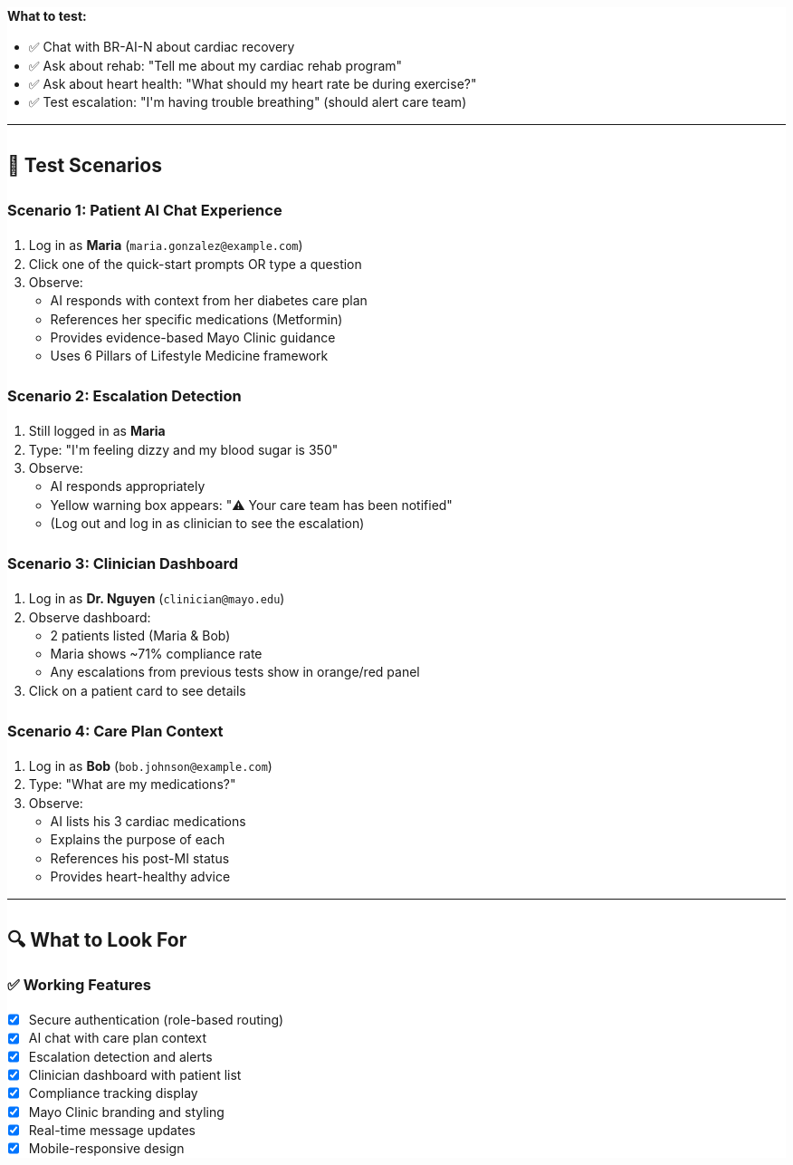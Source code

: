**What to test:**
- ✅ Chat with BR-AI-N about cardiac recovery
- ✅ Ask about rehab: "Tell me about my cardiac rehab program"
- ✅ Ask about heart health: "What should my heart rate be during exercise?"
- ✅ Test escalation: "I'm having trouble breathing" (should alert care team)

---

## 🧪 Test Scenarios

### Scenario 1: Patient AI Chat Experience
1. Log in as **Maria** (`maria.gonzalez@example.com`)
2. Click one of the quick-start prompts OR type a question
3. Observe:
   - AI responds with context from her diabetes care plan
   - References her specific medications (Metformin)
   - Provides evidence-based Mayo Clinic guidance
   - Uses 6 Pillars of Lifestyle Medicine framework

### Scenario 2: Escalation Detection
1. Still logged in as **Maria**
2. Type: "I'm feeling dizzy and my blood sugar is 350"
3. Observe:
   - AI responds appropriately
   - Yellow warning box appears: "⚠️ Your care team has been notified"
   - (Log out and log in as clinician to see the escalation)

### Scenario 3: Clinician Dashboard
1. Log in as **Dr. Nguyen** (`clinician@mayo.edu`)
2. Observe dashboard:
   - 2 patients listed (Maria & Bob)
   - Maria shows ~71% compliance rate
   - Any escalations from previous tests show in orange/red panel
3. Click on a patient card to see details

### Scenario 4: Care Plan Context
1. Log in as **Bob** (`bob.johnson@example.com`)
2. Type: "What are my medications?"
3. Observe:
   - AI lists his 3 cardiac medications
   - Explains the purpose of each
   - References his post-MI status
   - Provides heart-healthy advice

---

## 🔍 What to Look For

### ✅ Working Features
- [x] Secure authentication (role-based routing)
- [x] AI chat with care plan context
- [x] Escalation detection and alerts
- [x] Clinician dashboard with patient list
- [x] Compliance tracking display
- [x] Mayo Clinic branding and styling
- [x] Real-time message updates
- [x] Mobile-responsive design

